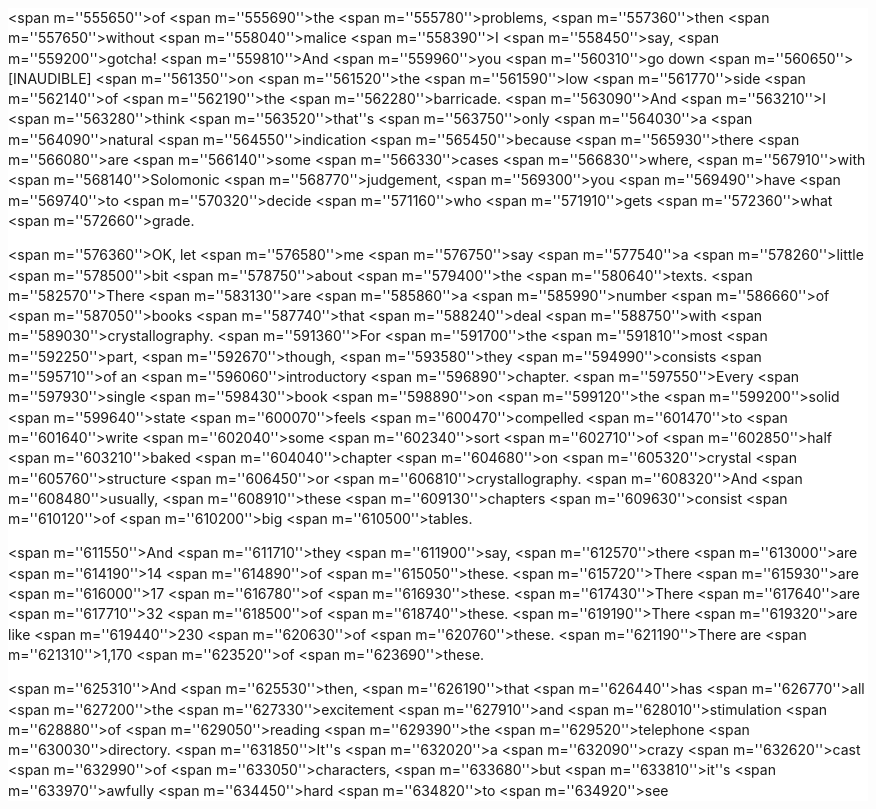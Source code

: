   <span m=''555650''>of</span> <span m=''555690''>the</span> <span m=''555780''>problems,</span>
  <span m=''557360''>then</span> <span m=''557650''>without</span> <span m=''558040''>malice</span>
  <span m=''558390''>I</span> <span m=''558450''>say,</span> <span m=''559200''>gotcha!</span>
  <span m=''559810''>And</span> <span m=''559960''>you</span> <span m=''560310''>go
  down</span> <span m=''560650''>[INAUDIBLE]</span> <span m=''561350''>on</span> <span
  m=''561520''>the</span> <span m=''561590''>low</span> <span m=''561770''>side</span>
  <span m=''562140''>of</span> <span m=''562190''>the</span> <span m=''562280''>barricade.</span>
  <span m=''563090''>And</span> <span m=''563210''>I</span> <span m=''563280''>think</span>
  <span m=''563520''>that''s</span> <span m=''563750''>only</span> <span m=''564030''>a</span>
  <span m=''564090''>natural</span> <span m=''564550''>indication</span> <span m=''565450''>because</span>
  <span m=''565930''>there</span> <span m=''566080''>are</span> <span m=''566140''>some</span>
  <span m=''566330''>cases</span> <span m=''566830''>where,</span> <span m=''567910''>with</span>
  <span m=''568140''>Solomonic</span> <span m=''568770''>judgement,</span> <span m=''569300''>you</span>
  <span m=''569490''>have</span> <span m=''569740''>to</span> <span m=''570320''>decide</span>
  <span m=''571160''>who</span> <span m=''571910''>gets</span> <span m=''572360''>what</span>
  <span m=''572660''>grade.</span> </p><p><span m=''576360''>OK, let</span> <span
  m=''576580''>me</span> <span m=''576750''>say</span> <span m=''577540''>a</span>
  <span m=''578260''>little</span> <span m=''578500''>bit</span> <span m=''578750''>about</span>
  <span m=''579400''>the</span> <span m=''580640''>texts.</span> <span m=''582570''>There</span>
  <span m=''583130''>are</span> <span m=''585860''>a</span> <span m=''585990''>number</span>
  <span m=''586660''>of</span> <span m=''587050''>books</span> <span m=''587740''>that</span>
  <span m=''588240''>deal</span> <span m=''588750''>with</span> <span m=''589030''>crystallography.</span>
  <span m=''591360''>For</span> <span m=''591700''>the</span> <span m=''591810''>most</span>
  <span m=''592250''>part,</span> <span m=''592670''>though,</span> <span m=''593580''>they</span>
  <span m=''594990''>consists</span> <span m=''595710''>of an</span> <span m=''596060''>introductory</span>
  <span m=''596890''>chapter.</span> <span m=''597550''>Every</span> <span m=''597930''>single</span>
  <span m=''598430''>book</span> <span m=''598890''>on</span> <span m=''599120''>the</span>
  <span m=''599200''>solid</span> <span m=''599640''>state</span> <span m=''600070''>feels</span>
  <span m=''600470''>compelled</span> <span m=''601470''>to</span> <span m=''601640''>write</span>
  <span m=''602040''>some</span> <span m=''602340''>sort</span> <span m=''602710''>of</span>
  <span m=''602850''>half</span> <span m=''603210''>baked</span> <span m=''604040''>chapter</span>
  <span m=''604680''>on</span> <span m=''605320''>crystal</span> <span m=''605760''>structure</span>
  <span m=''606450''>or</span> <span m=''606810''>crystallography.</span> <span m=''608320''>And</span>
  <span m=''608480''>usually,</span> <span m=''608910''>these</span> <span m=''609130''>chapters</span>
  <span m=''609630''>consist</span> <span m=''610120''>of</span> <span m=''610200''>big</span>
  <span m=''610500''>tables.</span> </p><p><span m=''611550''>And</span> <span m=''611710''>they</span>
  <span m=''611900''>say,</span> <span m=''612570''>there</span> <span m=''613000''>are</span>
  <span m=''614190''>14</span> <span m=''614890''>of</span> <span m=''615050''>these.</span>
  <span m=''615720''>There</span> <span m=''615930''>are</span> <span m=''616000''>17</span>
  <span m=''616780''>of</span> <span m=''616930''>these.</span> <span m=''617430''>There</span>
  <span m=''617640''>are</span> <span m=''617710''>32</span> <span m=''618500''>of</span>
  <span m=''618740''>these.</span> <span m=''619190''>There</span> <span m=''619320''>are
  like</span> <span m=''619440''>230</span> <span m=''620630''>of</span> <span m=''620760''>these.</span>
  <span m=''621190''>There are</span> <span m=''621310''>1,170</span> <span m=''623520''>of</span>
  <span m=''623690''>these.</span> </p><p><span m=''625310''>And</span> <span m=''625530''>then,</span>
  <span m=''626190''>that</span> <span m=''626440''>has</span> <span m=''626770''>all</span>
  <span m=''627200''>the</span> <span m=''627330''>excitement</span> <span m=''627910''>and</span>
  <span m=''628010''>stimulation</span> <span m=''628880''>of</span> <span m=''629050''>reading</span>
  <span m=''629390''>the</span> <span m=''629520''>telephone</span> <span m=''630030''>directory.</span>
  <span m=''631850''>It''s</span> <span m=''632020''>a</span> <span m=''632090''>crazy</span>
  <span m=''632620''>cast</span> <span m=''632990''>of</span> <span m=''633050''>characters,</span>
  <span m=''633680''>but</span> <span m=''633810''>it''s</span> <span m=''633970''>awfully</span>
  <span m=''634450''>hard</span> <span m=''634820''>to</span> <span m=''634920''>see</span>